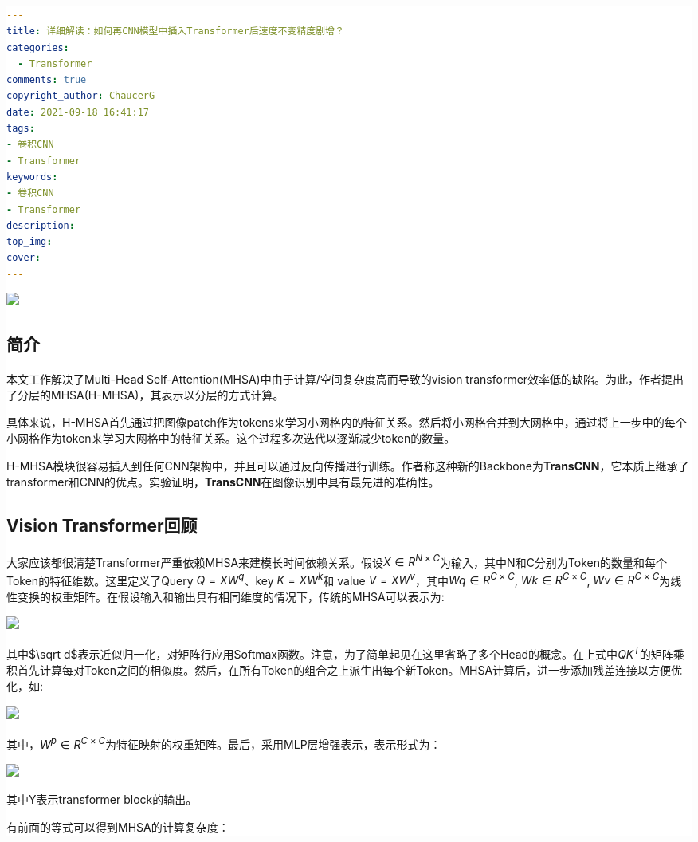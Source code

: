 ```yaml
---
title: 详细解读：如何再CNN模型中插入Transformer后速度不变精度剧增？
categories:
  - Transformer
comments: true
copyright_author: ChaucerG
date: 2021-09-18 16:41:17
tags:
- 卷积CNN
- Transformer
keywords:
- 卷积CNN
- Transformer
description:
top_img:
cover:
---
```

![](https://gitee.com/chaucerg/pic_-web/raw/master/images_20210611/1.png)


## 简介
本文工作解决了Multi-Head Self-Attention(MHSA)中由于计算/空间复杂度高而导致的vision transformer效率低的缺陷。为此，作者提出了分层的MHSA(H-MHSA)，其表示以分层的方式计算。

具体来说，H-MHSA首先通过把图像patch作为tokens来学习小网格内的特征关系。然后将小网格合并到大网格中，通过将上一步中的每个小网格作为token来学习大网格中的特征关系。这个过程多次迭代以逐渐减少token的数量。

H-MHSA模块很容易插入到任何CNN架构中，并且可以通过反向传播进行训练。作者称这种新的Backbone为**TransCNN**，它本质上继承了transformer和CNN的优点。实验证明，**TransCNN**在图像识别中具有最先进的准确性。

## Vision Transformer回顾
大家应该都很清楚Transformer严重依赖MHSA来建模长时间依赖关系。假设$X\in R^{N×C}$为输入，其中N和C分别为Token的数量和每个Token的特征维数。这里定义了Query $Q=XW^q$、key $K=XW^k$和 value $V=XW^v$，其中$Wq\in R^{C×C}$, $Wk\in R^{C×C}$, $Wv\in R^{C×C}$为线性变换的权重矩阵。在假设输入和输出具有相同维度的情况下，传统的MHSA可以表示为:

![](https://gitee.com/chaucerg/pic_-web/raw/master/images_20210611/2.png)

其中$\sqrt d$表示近似归一化，对矩阵行应用Softmax函数。注意，为了简单起见在这里省略了多个Head的概念。在上式中$QK^T$的矩阵乘积首先计算每对Token之间的相似度。然后，在所有Token的组合之上派生出每个新Token。MHSA计算后，进一步添加残差连接以方便优化，如:

![](https://gitee.com/chaucerg/pic_-web/raw/master/images_20210611/3.png)

其中，$W^p\in R^{C×C}$为特征映射的权重矩阵。最后，采用MLP层增强表示，表示形式为：

![](https://gitee.com/chaucerg/pic_-web/raw/master/images_20210611/4.png)

其中Y表示transformer block的输出。

有前面的等式可以得到MHSA的计算复杂度：

